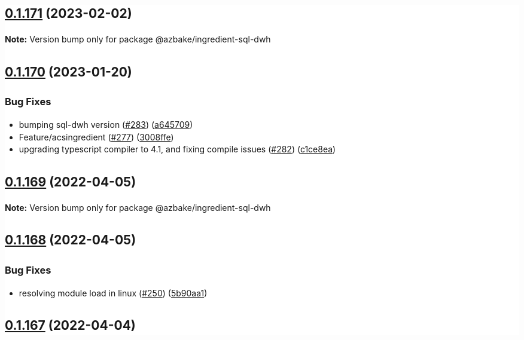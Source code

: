 ## [0.1.171](https://github.com/HomecareHomebase/azure-bake/compare/@azbake/ingredient-sql-dwh@0.1.170...@azbake/ingredient-sql-dwh@0.1.171) (2023-02-02)

**Note:** Version bump only for package @azbake/ingredient-sql-dwh





## [0.1.170](https://github.com/HomecareHomebase/azure-bake/compare/@azbake/ingredient-sql-dwh@0.1.169...@azbake/ingredient-sql-dwh@0.1.170) (2023-01-20)


### Bug Fixes

* bumping sql-dwh version ([#283](https://github.com/HomecareHomebase/azure-bake/issues/283)) ([a645709](https://github.com/HomecareHomebase/azure-bake/commit/a6457092df27793cf39582bd2cc43fa20712cc2e))
* Feature/acsingredient ([#277](https://github.com/HomecareHomebase/azure-bake/issues/277)) ([3008ffe](https://github.com/HomecareHomebase/azure-bake/commit/3008ffeff09c6a2ca0c02643d278604674b2fc36))
* upgrading typescript compiler to 4.1, and fixing compile issues ([#282](https://github.com/HomecareHomebase/azure-bake/issues/282)) ([c1ce8ea](https://github.com/HomecareHomebase/azure-bake/commit/c1ce8ea3330bd4c7662dd12209829c68e2b60a3e))





## [0.1.169](https://github.com/HomecareHomebase/azure-bake/compare/@azbake/ingredient-sql-dwh@0.1.168...@azbake/ingredient-sql-dwh@0.1.169) (2022-04-05)

**Note:** Version bump only for package @azbake/ingredient-sql-dwh





## [0.1.168](https://github.com/HomecareHomebase/azure-bake/compare/@azbake/ingredient-sql-dwh@0.1.167...@azbake/ingredient-sql-dwh@0.1.168) (2022-04-05)


### Bug Fixes

* resolving module load in linux ([#250](https://github.com/HomecareHomebase/azure-bake/issues/250)) ([5b90aa1](https://github.com/HomecareHomebase/azure-bake/commit/5b90aa16b7138b83342629bdf25c8edc66bd13f4))





## [0.1.167](https://github.com/HomecareHomebase/azure-bake/compare/@azbake/ingredient-sql-dwh@0.1.166...@azbake/ingredient-sql-dwh@0.1.167) (2022-04-04)
